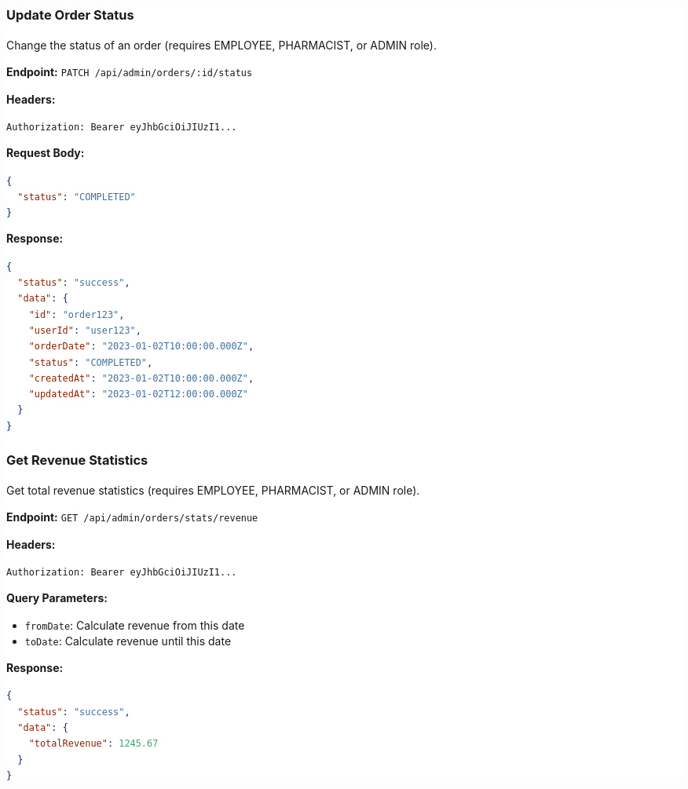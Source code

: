 ### Update Order Status

Change the status of an order (requires EMPLOYEE, PHARMACIST, or ADMIN role).

**Endpoint:** `PATCH /api/admin/orders/:id/status`

**Headers:**

```
Authorization: Bearer eyJhbGciOiJIUzI1...
```

**Request Body:**

```json
{
  "status": "COMPLETED"
}
```

**Response:**

```json
{
  "status": "success",
  "data": {
    "id": "order123",
    "userId": "user123",
    "orderDate": "2023-01-02T10:00:00.000Z",
    "status": "COMPLETED",
    "createdAt": "2023-01-02T10:00:00.000Z",
    "updatedAt": "2023-01-02T12:00:00.000Z"
  }
}
```

### Get Revenue Statistics

Get total revenue statistics (requires EMPLOYEE, PHARMACIST, or ADMIN role).

**Endpoint:** `GET /api/admin/orders/stats/revenue`

**Headers:**

```
Authorization: Bearer eyJhbGciOiJIUzI1...
```

**Query Parameters:**

- `fromDate`: Calculate revenue from this date
- `toDate`: Calculate revenue until this date

**Response:**

```json
{
  "status": "success",
  "data": {
    "totalRevenue": 1245.67
  }
}
```
